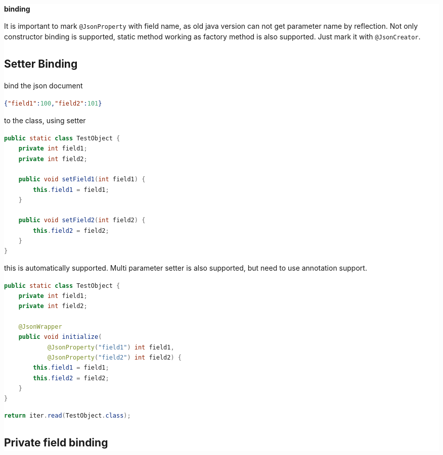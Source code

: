 **binding**

It is important to mark `@JsonProperty` with field name, as old java version can not get parameter name by reflection.
Not only constructor binding is supported, static method working as factory method is also supported. Just mark it with `@JsonCreator`.

## Setter Binding

bind the json document 

```json
{"field1":100,"field2":101}
```

to the class, using setter

```java
public static class TestObject {
    private int field1;
    private int field2;

    public void setField1(int field1) {
        this.field1 = field1;
    }

    public void setField2(int field2) {
        this.field2 = field2;
    }
}
```

this is automatically supported. Multi parameter setter is also supported, but need to use annotation support.

```java
public static class TestObject {
    private int field1;
    private int field2;

    @JsonWrapper
    public void initialize(
            @JsonProperty("field1") int field1,
            @JsonProperty("field2") int field2) {
        this.field1 = field1;
        this.field2 = field2;
    }
}
```

```java
return iter.read(TestObject.class);
```

## Private field binding
